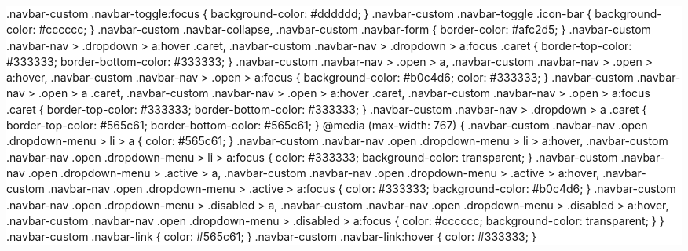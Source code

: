 .navbar-custom .navbar-toggle:focus {
  background-color: #dddddd;
}
.navbar-custom .navbar-toggle .icon-bar {
  background-color: #cccccc;
}
.navbar-custom .navbar-collapse,
.navbar-custom .navbar-form {
  border-color: #afc2d5;
}
.navbar-custom .navbar-nav > .dropdown > a:hover .caret,
.navbar-custom .navbar-nav > .dropdown > a:focus .caret {
  border-top-color: #333333;
  border-bottom-color: #333333;
}
.navbar-custom .navbar-nav > .open > a,
.navbar-custom .navbar-nav > .open > a:hover,
.navbar-custom .navbar-nav > .open > a:focus {
  background-color: #b0c4d6;
  color: #333333;
}
.navbar-custom .navbar-nav > .open > a .caret,
.navbar-custom .navbar-nav > .open > a:hover .caret,
.navbar-custom .navbar-nav > .open > a:focus .caret {
  border-top-color: #333333;
  border-bottom-color: #333333;
}
.navbar-custom .navbar-nav > .dropdown > a .caret {
  border-top-color: #565c61;
  border-bottom-color: #565c61;
}
@media (max-width: 767) {
  .navbar-custom .navbar-nav .open .dropdown-menu > li > a {
    color: #565c61;
  }
  .navbar-custom .navbar-nav .open .dropdown-menu > li > a:hover,
  .navbar-custom .navbar-nav .open .dropdown-menu > li > a:focus {
    color: #333333;
    background-color: transparent;
  }
  .navbar-custom .navbar-nav .open .dropdown-menu > .active > a,
  .navbar-custom .navbar-nav .open .dropdown-menu > .active > a:hover,
  .navbar-custom .navbar-nav .open .dropdown-menu > .active > a:focus {
    color: #333333;
    background-color: #b0c4d6;
  }
  .navbar-custom .navbar-nav .open .dropdown-menu > .disabled > a,
  .navbar-custom .navbar-nav .open .dropdown-menu > .disabled > a:hover,
  .navbar-custom .navbar-nav .open .dropdown-menu > .disabled > a:focus {
    color: #cccccc;
    background-color: transparent;
  }
}
.navbar-custom .navbar-link {
  color: #565c61;
}
.navbar-custom .navbar-link:hover {
  color: #333333;
}
